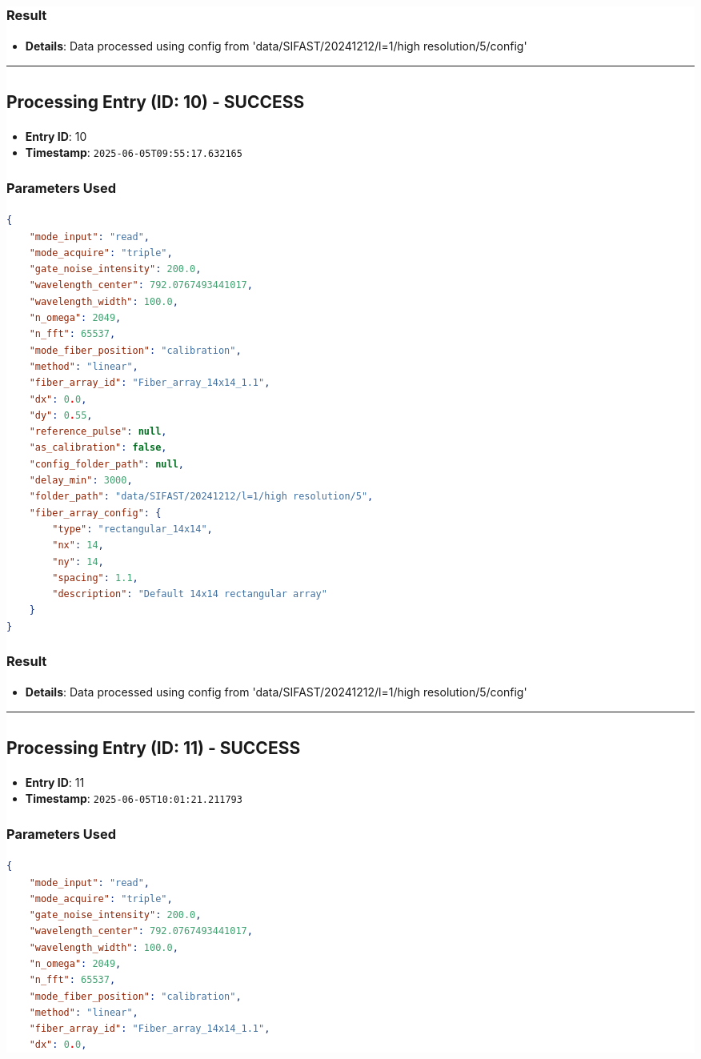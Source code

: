 ### Result
- **Details**: Data processed using config from 'data/SIFAST/20241212/l=1/high resolution/5/config'

---
## Processing Entry (ID: 10) - SUCCESS

- **Entry ID**: 10
- **Timestamp**: `2025-06-05T09:55:17.632165`

### Parameters Used
```json
{
    "mode_input": "read",
    "mode_acquire": "triple",
    "gate_noise_intensity": 200.0,
    "wavelength_center": 792.0767493441017,
    "wavelength_width": 100.0,
    "n_omega": 2049,
    "n_fft": 65537,
    "mode_fiber_position": "calibration",
    "method": "linear",
    "fiber_array_id": "Fiber_array_14x14_1.1",
    "dx": 0.0,
    "dy": 0.55,
    "reference_pulse": null,
    "as_calibration": false,
    "config_folder_path": null,
    "delay_min": 3000,
    "folder_path": "data/SIFAST/20241212/l=1/high resolution/5",
    "fiber_array_config": {
        "type": "rectangular_14x14",
        "nx": 14,
        "ny": 14,
        "spacing": 1.1,
        "description": "Default 14x14 rectangular array"
    }
}
```

### Result
- **Details**: Data processed using config from 'data/SIFAST/20241212/l=1/high resolution/5/config'

---
## Processing Entry (ID: 11) - SUCCESS

- **Entry ID**: 11
- **Timestamp**: `2025-06-05T10:01:21.211793`

### Parameters Used
```json
{
    "mode_input": "read",
    "mode_acquire": "triple",
    "gate_noise_intensity": 200.0,
    "wavelength_center": 792.0767493441017,
    "wavelength_width": 100.0,
    "n_omega": 2049,
    "n_fft": 65537,
    "mode_fiber_position": "calibration",
    "method": "linear",
    "fiber_array_id": "Fiber_array_14x14_1.1",
    "dx": 0.0,
```